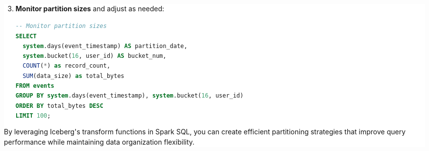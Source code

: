 3. **Monitor partition sizes** and adjust as needed:
   ```sql
   -- Monitor partition sizes
   SELECT
     system.days(event_timestamp) AS partition_date,
     system.bucket(16, user_id) AS bucket_num,
     COUNT(*) as record_count,
     SUM(data_size) as total_bytes
   FROM events
   GROUP BY system.days(event_timestamp), system.bucket(16, user_id)
   ORDER BY total_bytes DESC
   LIMIT 100;
   ```

By leveraging Iceberg's transform functions in Spark SQL, you can create efficient partitioning strategies that improve query performance while maintaining data organization flexibility.